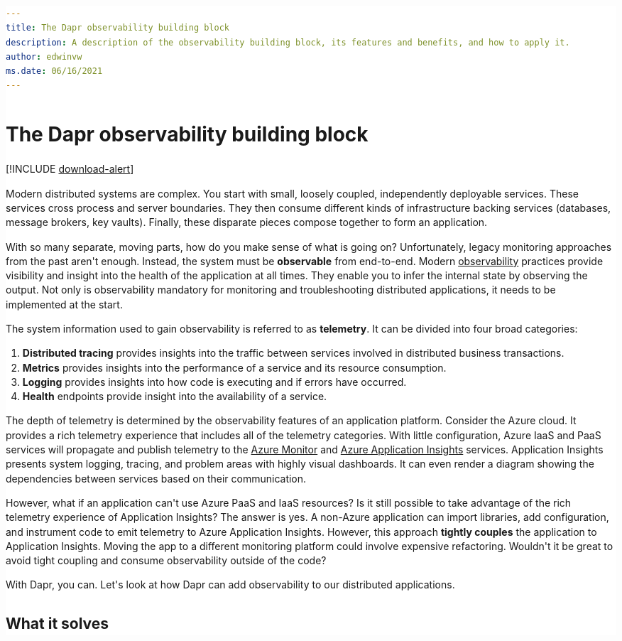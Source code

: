 ```yaml
---
title: The Dapr observability building block
description: A description of the observability building block, its features and benefits, and how to apply it.
author: edwinvw
ms.date: 06/16/2021
---
```


# The Dapr observability building block

[!INCLUDE [download-alert](includes/download-alert.md)]

Modern distributed systems are complex. You start with small, loosely coupled, independently deployable services. These services cross process and server boundaries. They then consume different kinds of infrastructure backing services (databases, message brokers, key vaults). Finally, these disparate pieces compose together to form an application.

With so many separate, moving parts, how do you make sense of what is going on? Unfortunately, legacy monitoring approaches from the past aren't enough. Instead, the system must be **observable** from end-to-end. Modern [observability](../cloud-native/observability-patterns.md) practices provide visibility and insight into the health of the application at all times. They enable you to infer the internal state by observing the output. Not only is observability mandatory for monitoring and troubleshooting distributed applications, it needs to be implemented at the start.

The system information used to gain observability is referred to as **telemetry**. It can be divided into four broad categories:

1. **Distributed tracing** provides insights into the traffic between services involved in distributed business transactions.
1. **Metrics** provides insights into the performance of a service and its resource consumption.
1. **Logging** provides insights into how code is executing and if errors have occurred.
1. **Health** endpoints provide insight into the availability of a service.

The depth of telemetry is determined by the observability features of an application platform. Consider the Azure cloud. It provides a rich telemetry experience that includes all of the telemetry categories. With little configuration, Azure IaaS and PaaS services will propagate and publish telemetry to the [Azure Monitor](https://azure.microsoft.com/services/monitor/#product-overview) and [Azure Application Insights](/azure/azure-monitor/app/app-insights-overview) services. Application Insights presents system logging, tracing, and problem areas with highly visual dashboards. It can even render a diagram showing the dependencies between services based on their communication.

However, what if an application can't use Azure PaaS and IaaS resources? Is it still possible to take advantage of the rich telemetry experience of Application Insights? The answer is yes. A non-Azure application can import libraries, add configuration, and instrument code to emit telemetry to Azure Application Insights. However, this approach **tightly couples** the application to Application Insights. Moving the app to a different monitoring platform could involve expensive refactoring. Wouldn't it be great to avoid tight coupling and consume observability outside of the code?

With Dapr, you can. Let's look at how Dapr can add observability to our distributed applications.

## What it solves
